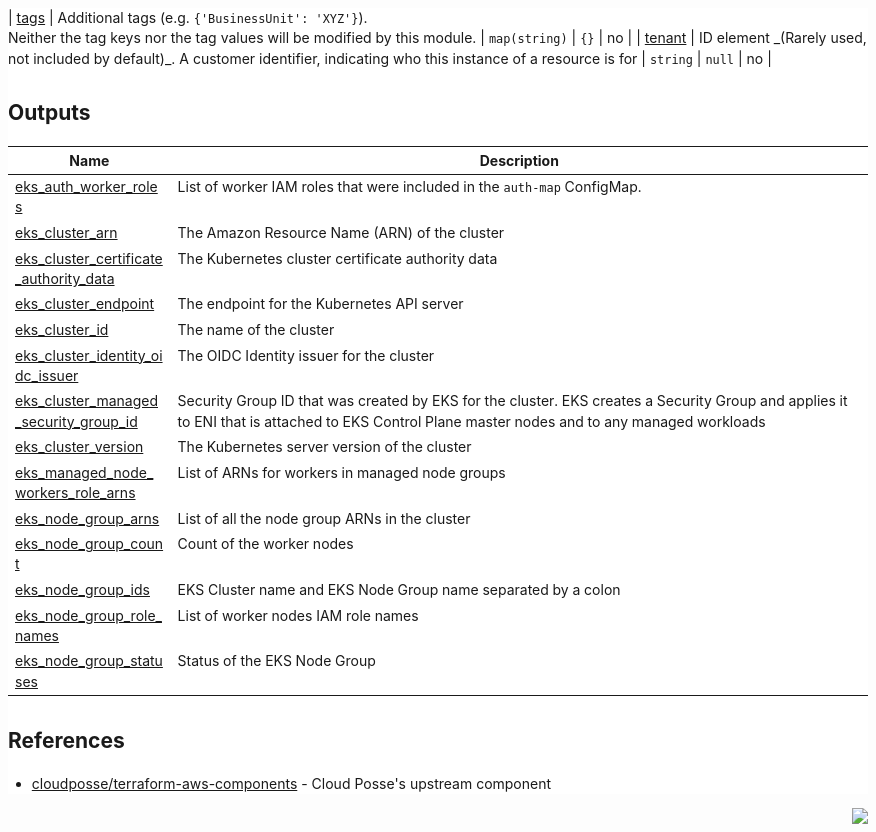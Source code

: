 | <a name="input_tags"></a> [tags](#input\_tags) | Additional tags (e.g. `{'BusinessUnit': 'XYZ'}`).<br>Neither the tag keys nor the tag values will be modified by this module. | `map(string)` | `{}` | no |
| <a name="input_tenant"></a> [tenant](#input\_tenant) | ID element \_(Rarely used, not included by default)\_. A customer identifier, indicating who this instance of a resource is for | `string` | `null` | no |

## Outputs

| Name | Description |
|------|-------------|
| <a name="output_eks_auth_worker_roles"></a> [eks\_auth\_worker\_roles](#output\_eks\_auth\_worker\_roles) | List of worker IAM roles that were included in the `auth-map` ConfigMap. |
| <a name="output_eks_cluster_arn"></a> [eks\_cluster\_arn](#output\_eks\_cluster\_arn) | The Amazon Resource Name (ARN) of the cluster |
| <a name="output_eks_cluster_certificate_authority_data"></a> [eks\_cluster\_certificate\_authority\_data](#output\_eks\_cluster\_certificate\_authority\_data) | The Kubernetes cluster certificate authority data |
| <a name="output_eks_cluster_endpoint"></a> [eks\_cluster\_endpoint](#output\_eks\_cluster\_endpoint) | The endpoint for the Kubernetes API server |
| <a name="output_eks_cluster_id"></a> [eks\_cluster\_id](#output\_eks\_cluster\_id) | The name of the cluster |
| <a name="output_eks_cluster_identity_oidc_issuer"></a> [eks\_cluster\_identity\_oidc\_issuer](#output\_eks\_cluster\_identity\_oidc\_issuer) | The OIDC Identity issuer for the cluster |
| <a name="output_eks_cluster_managed_security_group_id"></a> [eks\_cluster\_managed\_security\_group\_id](#output\_eks\_cluster\_managed\_security\_group\_id) | Security Group ID that was created by EKS for the cluster. EKS creates a Security Group and applies it to ENI that is attached to EKS Control Plane master nodes and to any managed workloads |
| <a name="output_eks_cluster_version"></a> [eks\_cluster\_version](#output\_eks\_cluster\_version) | The Kubernetes server version of the cluster |
| <a name="output_eks_managed_node_workers_role_arns"></a> [eks\_managed\_node\_workers\_role\_arns](#output\_eks\_managed\_node\_workers\_role\_arns) | List of ARNs for workers in managed node groups |
| <a name="output_eks_node_group_arns"></a> [eks\_node\_group\_arns](#output\_eks\_node\_group\_arns) | List of all the node group ARNs in the cluster |
| <a name="output_eks_node_group_count"></a> [eks\_node\_group\_count](#output\_eks\_node\_group\_count) | Count of the worker nodes |
| <a name="output_eks_node_group_ids"></a> [eks\_node\_group\_ids](#output\_eks\_node\_group\_ids) | EKS Cluster name and EKS Node Group name separated by a colon |
| <a name="output_eks_node_group_role_names"></a> [eks\_node\_group\_role\_names](#output\_eks\_node\_group\_role\_names) | List of worker nodes IAM role names |
| <a name="output_eks_node_group_statuses"></a> [eks\_node\_group\_statuses](#output\_eks\_node\_group\_statuses) | Status of the EKS Node Group |


## References

- [cloudposse/terraform-aws-components](https://github.com/cloudposse/terraform-aws-components/tree/master/modules/eks) - Cloud Posse's upstream component

[<img src="https://cloudposse.com/logo-300x69.svg" height="32" align="right"/>](https://cpco.io/component)
